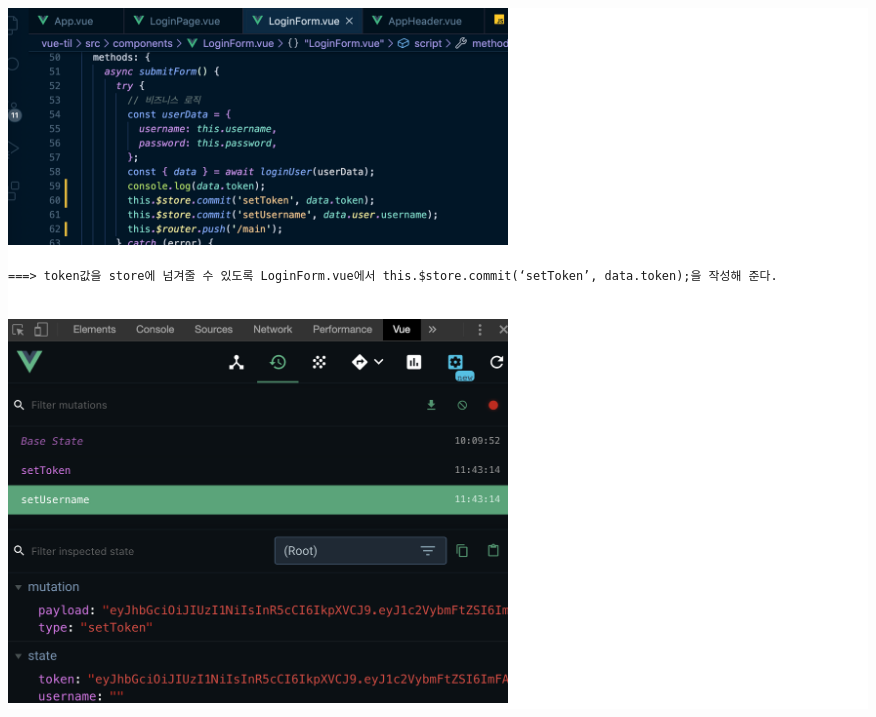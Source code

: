 <img src="./imgs/end70_2.png"  width="500"/>

	===> token값을 store에 넘겨줄 수 있도록 LoginForm.vue에서 this.$store.commit(‘setToken’, data.token);을 작성해 준다.

<br/>

<img src="./imgs/end70_3.png"  width="500"/>
